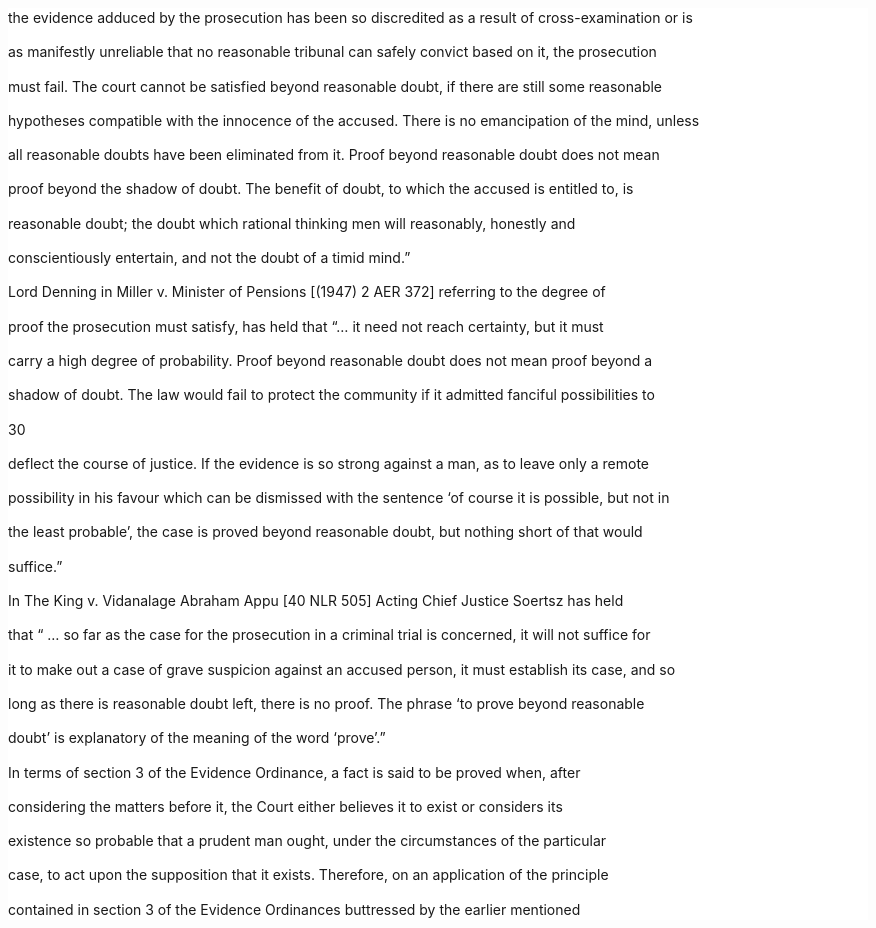 the evidence adduced by the prosecution has been so discredited as a result of cross-examination or is

as manifestly unreliable that no reasonable tribunal can safely convict based on it, the prosecution

must fail. The court cannot be satisfied beyond reasonable doubt, if there are still some reasonable

hypotheses compatible with the innocence of the accused. There is no emancipation of the mind, unless

all reasonable doubts have been eliminated from it. Proof beyond reasonable doubt does not mean

proof beyond the shadow of doubt. The benefit of doubt, to which the accused is entitled to, is

reasonable doubt; the doubt which rational thinking men will reasonably, honestly and

conscientiously entertain, and not the doubt of a timid mind.”

Lord Denning in Miller v. Minister of Pensions [(1947) 2 AER 372] referring to the degree of

proof the prosecution must satisfy, has held that “… it need not reach certainty, but it must

carry a high degree of probability. Proof beyond reasonable doubt does not mean proof beyond a

shadow of doubt. The law would fail to protect the community if it admitted fanciful possibilities to

30

deflect the course of justice. If the evidence is so strong against a man, as to leave only a remote

possibility in his favour which can be dismissed with the sentence ‘of course it is possible, but not in

the least probable’, the case is proved beyond reasonable doubt, but nothing short of that would

suffice.”

In The King v. Vidanalage Abraham Appu [40 NLR 505] Acting Chief Justice Soertsz has held

that “ … so far as the case for the prosecution in a criminal trial is concerned, it will not suffice for

it to make out a case of grave suspicion against an accused person, it must establish its case, and so

long as there is reasonable doubt left, there is no proof. The phrase ‘to prove beyond reasonable

doubt’ is explanatory of the meaning of the word ‘prove’.”

In terms of section 3 of the Evidence Ordinance, a fact is said to be proved when, after

considering the matters before it, the Court either believes it to exist or considers its

existence so probable that a prudent man ought, under the circumstances of the particular

case, to act upon the supposition that it exists. Therefore, on an application of the principle

contained in section 3 of the Evidence Ordinances buttressed by the earlier mentioned
